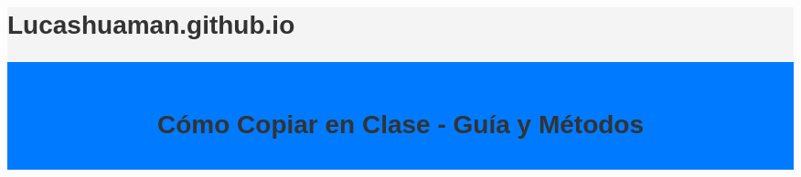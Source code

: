 # Lucashuaman.github.io
<!DOCTYPE html>
<html lang="es">
<head>
    <meta charset="UTF-8">
    <meta name="viewport" content="width=device-width, initial-scale=1.0">
    <title>Cómo Copiar en Clase - Guía y Métodos</title>
    <style>
        body {
           font-family: Arial, sans-serif;
            background-color: #f4f4f4;
            margin: 0;
            padding: 0;
        }
        header {
            background-color: #007BFF;
            color: white;
            padding: 10px 0;
            text-align: center;
        }
        main {
            padding: 20px;
        }
        h1, h2 {
            color: #333;
        }
        .content {
            background-color: white;
            padding: 20px;
            border-radius: 8px;
            box-shadow: 0 0 10px rgba(0, 0, 0, 0.1);
        }
        ol {
            padding-left: 20px;
        }
        footer {
            text-align: center;
            padding: 10px;
            background-color: #007BFF;
            color: white;
            position: fixed;
            width: 100%;
            bottom: 0;
        }
    </style>
</head>
<body>

<header>
    <h1>Cómo Copiar en Clase - Guía y Métodos</h1>
</header>
